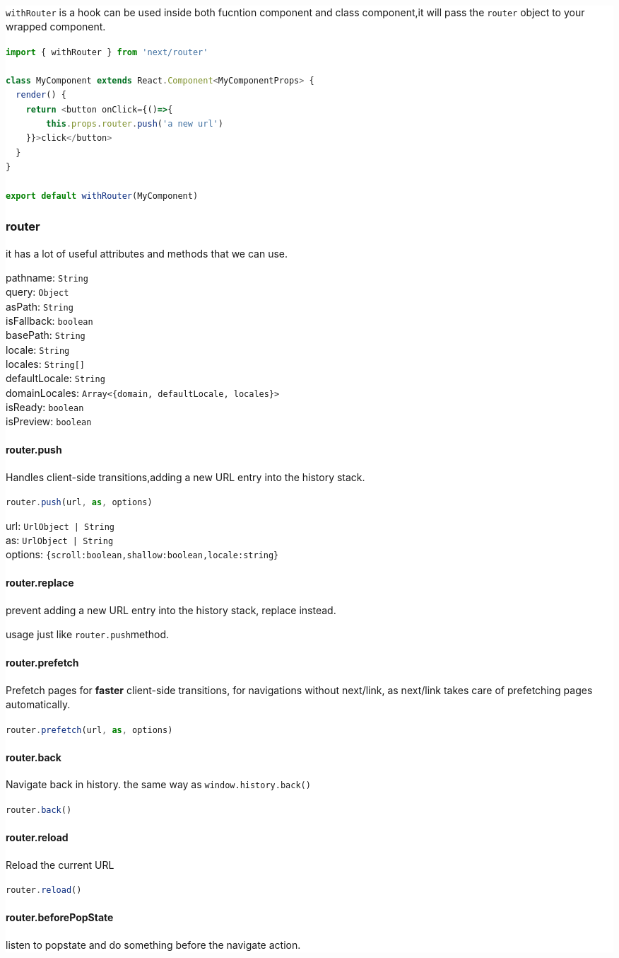 `withRouter` is a hook can be used inside both fucntion component and class component,it will pass the `router` object to your wrapped component.
```js
import { withRouter } from 'next/router'

class MyComponent extends React.Component<MyComponentProps> {
  render() {
    return <button onClick={()=>{
        this.props.router.push('a new url')
    }}>click</button>
  }
}
 
export default withRouter(MyComponent)
```


### router
it has a lot of useful attributes and methods that we can use.

pathname: `String`</br>
query: `Object`</br>
asPath: `String`</br>
isFallback: `boolean`</br>
basePath: `String`</br>
locale: `String` </br>
locales: `String[]`</br>
defaultLocale: `String` </br>
domainLocales: `Array<{domain, defaultLocale, locales}>`</br>
isReady: `boolean`</br>
isPreview: `boolean`</br>

#### router.push
Handles client-side transitions,adding a new URL entry into the history stack.
```javascript
router.push(url, as, options)
```
url: `UrlObject | String`<br/>
as: `UrlObject | String`<br/>
options: `{scroll:boolean,shallow:boolean,locale:string}`

#### router.replace
prevent adding a new URL entry into the history stack, replace instead.

usage just like `router.push`method.

#### router.prefetch
Prefetch pages for **faster** client-side transitions, for navigations without next/link, as next/link takes care of prefetching pages automatically.

```javascript
router.prefetch(url, as, options)
```
#### router.back
Navigate back in history. the same way as `window.history.back()`
```javascript
router.back()
```
#### router.reload
Reload the current URL
```javascript
router.reload()
```
#### router.beforePopState
listen to popstate and do something before the navigate action.
```javascript
```